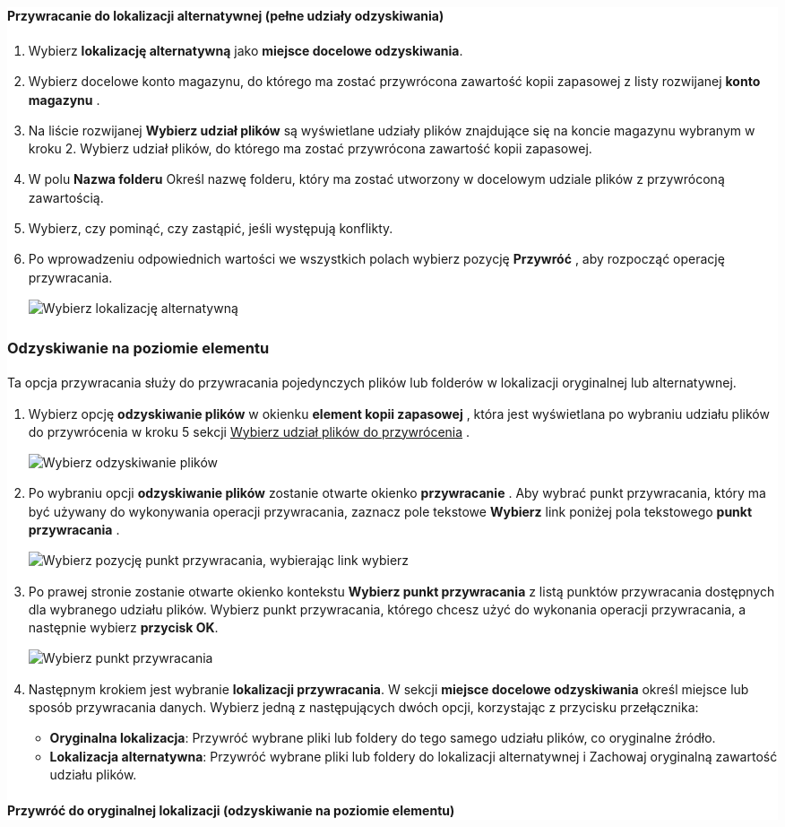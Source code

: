 #### <a name="restore-to-an-alternate-location-full-share-recovery"></a>Przywracanie do lokalizacji alternatywnej (pełne udziały odzyskiwania)

1. Wybierz **lokalizację alternatywną** jako **miejsce docelowe odzyskiwania**.
1. Wybierz docelowe konto magazynu, do którego ma zostać przywrócona zawartość kopii zapasowej z listy rozwijanej **konto magazynu** .
1. Na liście rozwijanej **Wybierz udział plików** są wyświetlane udziały plików znajdujące się na koncie magazynu wybranym w kroku 2. Wybierz udział plików, do którego ma zostać przywrócona zawartość kopii zapasowej.
1. W polu **Nazwa folderu** Określ nazwę folderu, który ma zostać utworzony w docelowym udziale plików z przywróconą zawartością.
1. Wybierz, czy pominąć, czy zastąpić, jeśli występują konflikty.
1. Po wprowadzeniu odpowiednich wartości we wszystkich polach wybierz pozycję **Przywróć** , aby rozpocząć operację przywracania.

    ![Wybierz lokalizację alternatywną](./media/restore-afs/alternate-location.png)

### <a name="item-level-recovery"></a>Odzyskiwanie na poziomie elementu

Ta opcja przywracania służy do przywracania pojedynczych plików lub folderów w lokalizacji oryginalnej lub alternatywnej.

1. Wybierz opcję **odzyskiwanie plików** w okienku **element kopii zapasowej** , która jest wyświetlana po wybraniu udziału plików do przywrócenia w kroku 5 sekcji [Wybierz udział plików do przywrócenia](#select-the-file-share-to-restore) .

    ![Wybierz odzyskiwanie plików](./media/restore-afs/file-recovery.png)

1. Po wybraniu opcji **odzyskiwanie plików** zostanie otwarte okienko **przywracanie** . Aby wybrać punkt przywracania, który ma być używany do wykonywania operacji przywracania, zaznacz pole tekstowe **Wybierz** link poniżej pola tekstowego **punkt przywracania** .

    ![Wybierz pozycję punkt przywracania, wybierając link wybierz](./media/restore-afs/select-restore-point.png)

1. Po prawej stronie zostanie otwarte okienko kontekstu **Wybierz punkt przywracania** z listą punktów przywracania dostępnych dla wybranego udziału plików. Wybierz punkt przywracania, którego chcesz użyć do wykonania operacji przywracania, a następnie wybierz **przycisk OK**.

    ![Wybierz punkt przywracania](./media/restore-afs/restore-point.png)

1. Następnym krokiem jest wybranie **lokalizacji przywracania**. W sekcji **miejsce docelowe odzyskiwania** określ miejsce lub sposób przywracania danych. Wybierz jedną z następujących dwóch opcji, korzystając z przycisku przełącznika:

    * **Oryginalna lokalizacja**: Przywróć wybrane pliki lub foldery do tego samego udziału plików, co oryginalne źródło.
    * **Lokalizacja alternatywna**: Przywróć wybrane pliki lub foldery do lokalizacji alternatywnej i Zachowaj oryginalną zawartość udziału plików.

#### <a name="restore-to-the-original-location-item-level-recovery"></a>Przywróć do oryginalnej lokalizacji (odzyskiwanie na poziomie elementu)
